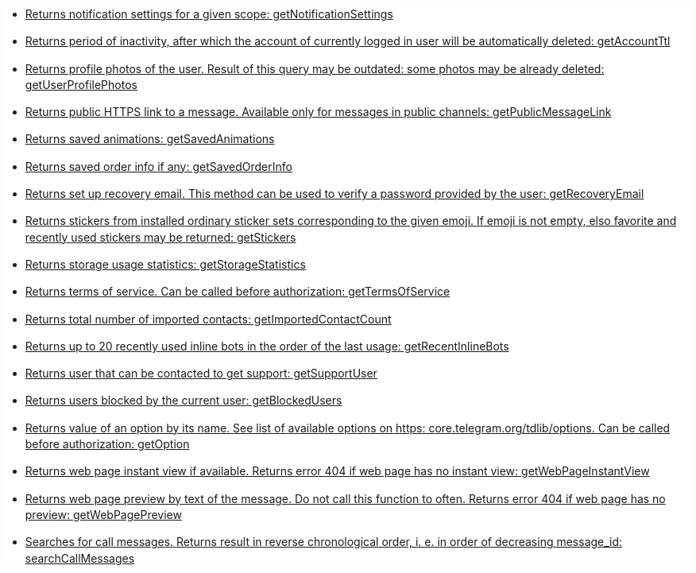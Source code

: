 * <a href="getNotificationSettings.html" name="getNotificationSettings">Returns notification settings for a given scope: getNotificationSettings</a>  

* <a href="getAccountTtl.html" name="getAccountTtl">Returns period of inactivity, after which the account of currently logged in user will be automatically deleted: getAccountTtl</a>  

* <a href="getUserProfilePhotos.html" name="getUserProfilePhotos">Returns profile photos of the user. Result of this query may be outdated: some photos may be already deleted: getUserProfilePhotos</a>  

* <a href="getPublicMessageLink.html" name="getPublicMessageLink">Returns public HTTPS link to a message. Available only for messages in public channels: getPublicMessageLink</a>  

* <a href="getSavedAnimations.html" name="getSavedAnimations">Returns saved animations: getSavedAnimations</a>  

* <a href="getSavedOrderInfo.html" name="getSavedOrderInfo">Returns saved order info if any: getSavedOrderInfo</a>  

* <a href="getRecoveryEmail.html" name="getRecoveryEmail">Returns set up recovery email. This method can be used to verify a password provided by the user: getRecoveryEmail</a>  

* <a href="getStickers.html" name="getStickers">Returns stickers from installed ordinary sticker sets corresponding to the given emoji. If emoji is not empty, elso favorite and recently used stickers may be returned: getStickers</a>  

* <a href="getStorageStatistics.html" name="getStorageStatistics">Returns storage usage statistics: getStorageStatistics</a>  

* <a href="getTermsOfService.html" name="getTermsOfService">Returns terms of service. Can be called before authorization: getTermsOfService</a>  

* <a href="getImportedContactCount.html" name="getImportedContactCount">Returns total number of imported contacts: getImportedContactCount</a>  

* <a href="getRecentInlineBots.html" name="getRecentInlineBots">Returns up to 20 recently used inline bots in the order of the last usage: getRecentInlineBots</a>  

* <a href="getSupportUser.html" name="getSupportUser">Returns user that can be contacted to get support: getSupportUser</a>  

* <a href="getBlockedUsers.html" name="getBlockedUsers">Returns users blocked by the current user: getBlockedUsers</a>  

* <a href="getOption.html" name="getOption">Returns value of an option by its name. See list of available options on https: core.telegram.org/tdlib/options. Can be called before authorization: getOption</a>  

* <a href="getWebPageInstantView.html" name="getWebPageInstantView">Returns web page instant view if available. Returns error 404 if web page has no instant view: getWebPageInstantView</a>  

* <a href="getWebPagePreview.html" name="getWebPagePreview">Returns web page preview by text of the message. Do not call this function to often. Returns error 404 if web page has no preview: getWebPagePreview</a>  

* <a href="searchCallMessages.html" name="searchCallMessages">Searches for call messages. Returns result in reverse chronological order, i. e. in order of decreasing message_id: searchCallMessages</a>  
